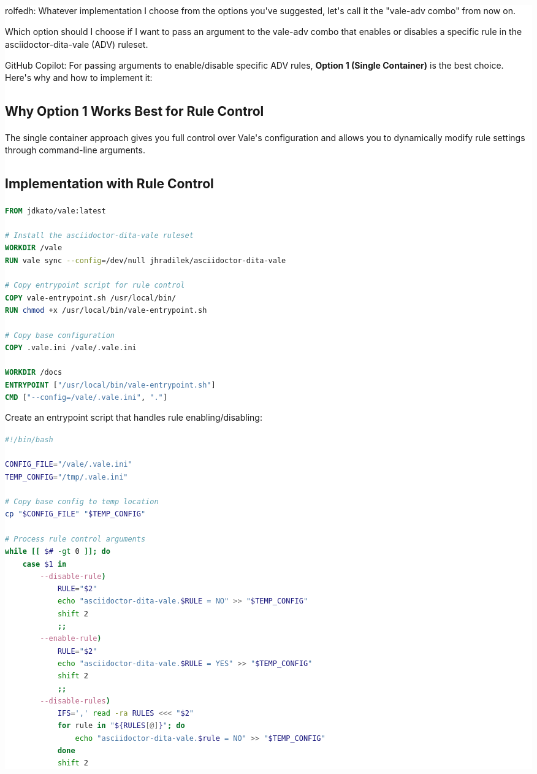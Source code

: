 rolfedh: Whatever implementation I choose from the options you've suggested, let's call it the "vale-adv combo" from now on.

Which option should I choose if I want to pass an argument to the vale-adv combo that enables or disables a specific rule in the asciidoctor-dita-vale (ADV) ruleset.


GitHub Copilot: For passing arguments to enable/disable specific ADV rules, **Option 1 (Single Container)** is the best choice. Here's why and how to implement it:

## **Why Option 1 Works Best for Rule Control**

The single container approach gives you full control over Vale's configuration and allows you to dynamically modify rule settings through command-line arguments.

## **Implementation with Rule Control**

````dockerfile
FROM jdkato/vale:latest

# Install the asciidoctor-dita-vale ruleset
WORKDIR /vale
RUN vale sync --config=/dev/null jhradilek/asciidoctor-dita-vale

# Copy entrypoint script for rule control
COPY vale-entrypoint.sh /usr/local/bin/
RUN chmod +x /usr/local/bin/vale-entrypoint.sh

# Copy base configuration
COPY .vale.ini /vale/.vale.ini

WORKDIR /docs
ENTRYPOINT ["/usr/local/bin/vale-entrypoint.sh"]
CMD ["--config=/vale/.vale.ini", "."]
````

Create an entrypoint script that handles rule enabling/disabling:

````bash
#!/bin/bash

CONFIG_FILE="/vale/.vale.ini"
TEMP_CONFIG="/tmp/.vale.ini"

# Copy base config to temp location
cp "$CONFIG_FILE" "$TEMP_CONFIG"

# Process rule control arguments
while [[ $# -gt 0 ]]; do
    case $1 in
        --disable-rule)
            RULE="$2"
            echo "asciidoctor-dita-vale.$RULE = NO" >> "$TEMP_CONFIG"
            shift 2
            ;;
        --enable-rule)
            RULE="$2"
            echo "asciidoctor-dita-vale.$RULE = YES" >> "$TEMP_CONFIG"
            shift 2
            ;;
        --disable-rules)
            IFS=',' read -ra RULES <<< "$2"
            for rule in "${RULES[@]}"; do
                echo "asciidoctor-dita-vale.$rule = NO" >> "$TEMP_CONFIG"
            done
            shift 2
````
